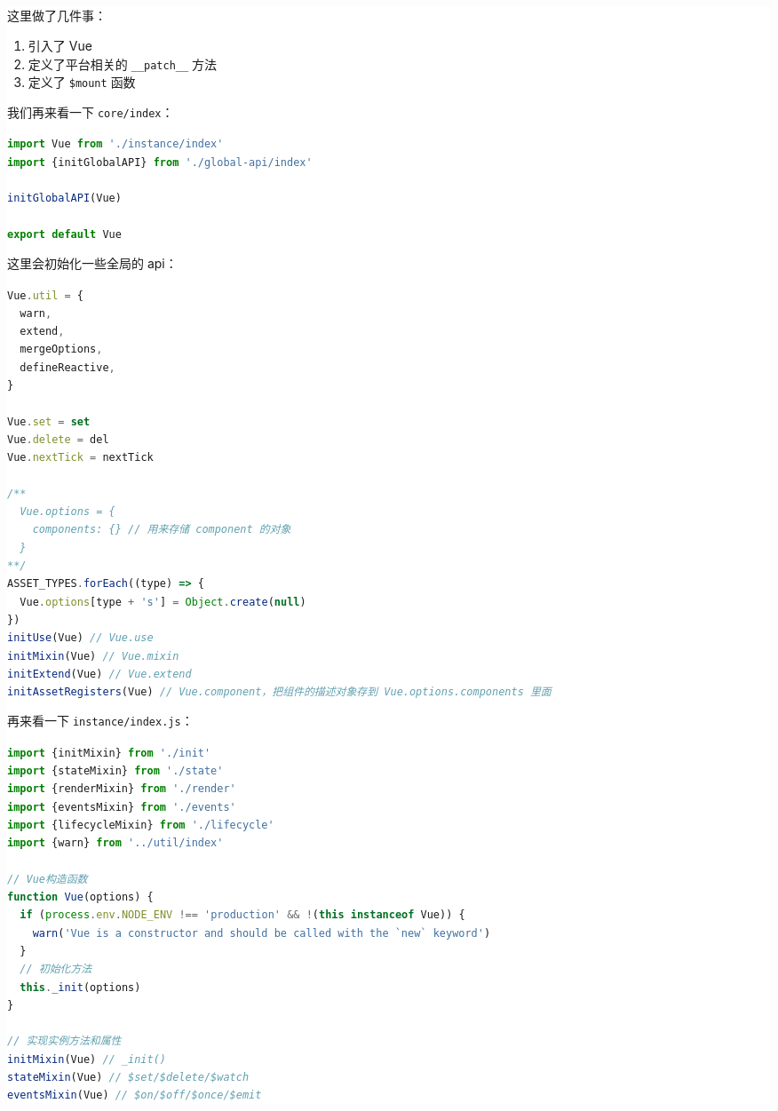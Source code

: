这里做了几件事：

1. 引入了 Vue
2. 定义了平台相关的 `__patch__` 方法
3. 定义了 `$mount` 函数

我们再来看一下 `core/index`：

```javascript
import Vue from './instance/index'
import {initGlobalAPI} from './global-api/index'

initGlobalAPI(Vue)

export default Vue
```

这里会初始化一些全局的 api：

```javascript
Vue.util = {
  warn,
  extend,
  mergeOptions,
  defineReactive,
}

Vue.set = set
Vue.delete = del
Vue.nextTick = nextTick

/**
  Vue.options = {
    components: {} // 用来存储 component 的对象
  }
**/
ASSET_TYPES.forEach((type) => {
  Vue.options[type + 's'] = Object.create(null)
})
initUse(Vue) // Vue.use
initMixin(Vue) // Vue.mixin
initExtend(Vue) // Vue.extend
initAssetRegisters(Vue) // Vue.component，把组件的描述对象存到 Vue.options.components 里面
```

再来看一下 `instance/index.js`：

```javascript
import {initMixin} from './init'
import {stateMixin} from './state'
import {renderMixin} from './render'
import {eventsMixin} from './events'
import {lifecycleMixin} from './lifecycle'
import {warn} from '../util/index'

// Vue构造函数
function Vue(options) {
  if (process.env.NODE_ENV !== 'production' && !(this instanceof Vue)) {
    warn('Vue is a constructor and should be called with the `new` keyword')
  }
  // 初始化方法
  this._init(options)
}

// 实现实例方法和属性
initMixin(Vue) // _init()
stateMixin(Vue) // $set/$delete/$watch
eventsMixin(Vue) // $on/$off/$once/$emit
```